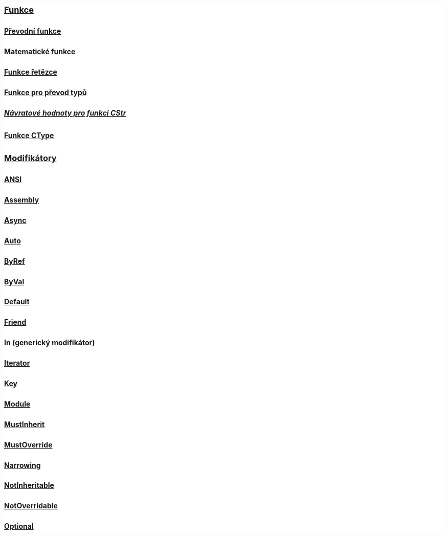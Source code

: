 ### [Funkce](visual-basic/language-reference/functions/index.md)
#### [Převodní funkce](visual-basic/language-reference/functions/conversion-functions.md)
#### [Matematické funkce](visual-basic/language-reference/functions/math-functions.md)
#### [Funkce řetězce](visual-basic/language-reference/functions/string-functions.md)
#### [Funkce pro převod typů](visual-basic/language-reference/functions/type-conversion-functions.md)
##### [Návratové hodnoty pro funkci CStr](visual-basic/language-reference/functions/return-values-for-the-cstr-function.md)
#### [Funkce CType](visual-basic/language-reference/functions/ctype-function.md)
### [Modifikátory](visual-basic/language-reference/modifiers/index.md)
#### [ANSI](visual-basic/language-reference/modifiers/ansi.md)
#### [Assembly](visual-basic/language-reference/modifiers/assembly.md)
#### [Async](visual-basic/language-reference/modifiers/async.md)
#### [Auto](visual-basic/language-reference/modifiers/auto.md)
#### [ByRef](visual-basic/language-reference/modifiers/byref.md)
#### [ByVal](visual-basic/language-reference/modifiers/byval.md)
#### [Default](visual-basic/language-reference/modifiers/default.md)
#### [Friend](visual-basic/language-reference/modifiers/friend.md)
#### [In (generický modifikátor)](visual-basic/language-reference/modifiers/in-generic-modifier.md)
#### [Iterator](visual-basic/language-reference/modifiers/iterator.md)
#### [Key](visual-basic/language-reference/modifiers/key.md)
#### [Module <keyword>](visual-basic/language-reference/modifiers/module-keyword.md)
#### [MustInherit](visual-basic/language-reference/modifiers/mustinherit.md)
#### [MustOverride](visual-basic/language-reference/modifiers/mustoverride.md)
#### [Narrowing](visual-basic/language-reference/modifiers/narrowing.md)
#### [NotInheritable](visual-basic/language-reference/modifiers/notinheritable.md)
#### [NotOverridable](visual-basic/language-reference/modifiers/notoverridable.md)
#### [Optional](visual-basic/language-reference/modifiers/optional.md)